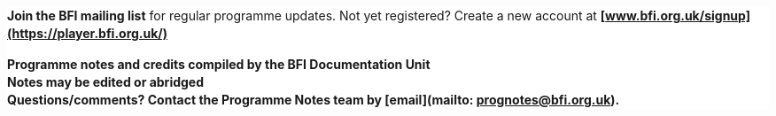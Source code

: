 **Join the BFI mailing list** for regular programme updates. Not yet registered? Create a new account at **[www.bfi.org.uk/signup](https://player.bfi.org.uk/)**

**Programme notes and credits compiled by the BFI Documentation Unit  
Notes may be edited or abridged  
Questions/comments? Contact the Programme Notes team by [email](mailto: prognotes@bfi.org.uk).**


